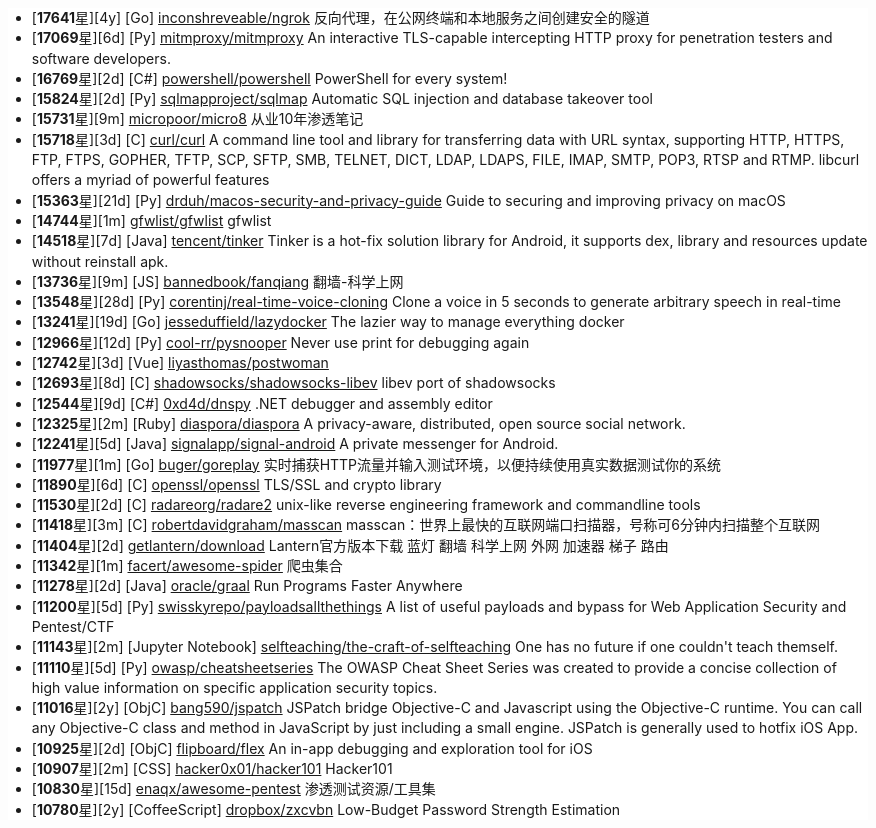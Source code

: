 - [**17641**星][4y] [Go] [inconshreveable/ngrok](https://github.com/inconshreveable/ngrok) 反向代理，在公网终端和本地服务之间创建安全的隧道
- [**17069**星][6d] [Py] [mitmproxy/mitmproxy](https://github.com/mitmproxy/mitmproxy) An interactive TLS-capable intercepting HTTP proxy for penetration testers and software developers.
- [**16769**星][2d] [C#] [powershell/powershell](https://github.com/powershell/powershell) PowerShell for every system!
- [**15824**星][2d] [Py] [sqlmapproject/sqlmap](https://github.com/sqlmapproject/sqlmap) Automatic SQL injection and database takeover tool
- [**15731**星][9m] [micropoor/micro8](https://github.com/micropoor/micro8) 从业10年渗透笔记
- [**15718**星][3d] [C] [curl/curl](https://github.com/curl/curl) A command line tool and library for transferring data with URL syntax, supporting HTTP, HTTPS, FTP, FTPS, GOPHER, TFTP, SCP, SFTP, SMB, TELNET, DICT, LDAP, LDAPS, FILE, IMAP, SMTP, POP3, RTSP and RTMP. libcurl offers a myriad of powerful features
- [**15363**星][21d] [Py] [drduh/macos-security-and-privacy-guide](https://github.com/drduh/macOS-Security-and-Privacy-Guide) Guide to securing and improving privacy on macOS
- [**14744**星][1m] [gfwlist/gfwlist](https://github.com/gfwlist/gfwlist) gfwlist
- [**14518**星][7d] [Java] [tencent/tinker](https://github.com/tencent/tinker) Tinker is a hot-fix solution library for Android, it supports dex, library and resources update without reinstall apk.
- [**13736**星][9m] [JS] [bannedbook/fanqiang](https://github.com/bannedbook/fanqiang) 翻墙-科学上网
- [**13548**星][28d] [Py] [corentinj/real-time-voice-cloning](https://github.com/corentinj/real-time-voice-cloning) Clone a voice in 5 seconds to generate arbitrary speech in real-time
- [**13241**星][19d] [Go] [jesseduffield/lazydocker](https://github.com/jesseduffield/lazydocker) The lazier way to manage everything docker
- [**12966**星][12d] [Py] [cool-rr/pysnooper](https://github.com/cool-rr/pysnooper) Never use print for debugging again
- [**12742**星][3d] [Vue] [liyasthomas/postwoman](https://github.com/liyasthomas/postwoman) 
- [**12693**星][8d] [C] [shadowsocks/shadowsocks-libev](https://github.com/shadowsocks/shadowsocks-libev) libev port of shadowsocks
- [**12544**星][9d] [C#] [0xd4d/dnspy](https://github.com/0xd4d/dnspy) .NET debugger and assembly editor
- [**12325**星][2m] [Ruby] [diaspora/diaspora](https://github.com/diaspora/diaspora) A privacy-aware, distributed, open source social network.
- [**12241**星][5d] [Java] [signalapp/signal-android](https://github.com/signalapp/Signal-Android) A private messenger for Android.
- [**11977**星][1m] [Go] [buger/goreplay](https://github.com/buger/goreplay) 实时捕获HTTP流量并输入测试环境，以便持续使用真实数据测试你的系统
- [**11890**星][6d] [C] [openssl/openssl](https://github.com/openssl/openssl) TLS/SSL and crypto library
- [**11530**星][2d] [C] [radareorg/radare2](https://github.com/radareorg/radare2) unix-like reverse engineering framework and commandline tools
- [**11418**星][3m] [C] [robertdavidgraham/masscan](https://github.com/robertdavidgraham/masscan) masscan：世界上最快的互联网端口扫描器，号称可6分钟内扫描整个互联网
- [**11404**星][2d] [getlantern/download](https://github.com/getlantern/download) Lantern官方版本下载 蓝灯 翻墙 科学上网 外网 加速器 梯子 路由
- [**11342**星][1m] [facert/awesome-spider](https://github.com/facert/awesome-spider) 爬虫集合
- [**11278**星][2d] [Java] [oracle/graal](https://github.com/oracle/graal) Run Programs Faster Anywhere
- [**11200**星][5d] [Py] [swisskyrepo/payloadsallthethings](https://github.com/swisskyrepo/payloadsallthethings) A list of useful payloads and bypass for Web Application Security and Pentest/CTF
- [**11143**星][2m] [Jupyter Notebook] [selfteaching/the-craft-of-selfteaching](https://github.com/selfteaching/the-craft-of-selfteaching) One has no future if one couldn't teach themself.
- [**11110**星][5d] [Py] [owasp/cheatsheetseries](https://github.com/owasp/cheatsheetseries) The OWASP Cheat Sheet Series was created to provide a concise collection of high value information on specific application security topics.
- [**11016**星][2y] [ObjC] [bang590/jspatch](https://github.com/bang590/jspatch) JSPatch bridge Objective-C and Javascript using the Objective-C runtime. You can call any Objective-C class and method in JavaScript by just including a small engine. JSPatch is generally used to hotfix iOS App.
- [**10925**星][2d] [ObjC] [flipboard/flex](https://github.com/flipboard/flex) An in-app debugging and exploration tool for iOS
- [**10907**星][2m] [CSS] [hacker0x01/hacker101](https://github.com/hacker0x01/hacker101) Hacker101
- [**10830**星][15d] [enaqx/awesome-pentest](https://github.com/enaqx/awesome-pentest) 渗透测试资源/工具集
- [**10780**星][2y] [CoffeeScript] [dropbox/zxcvbn](https://github.com/dropbox/zxcvbn) Low-Budget Password Strength Estimation